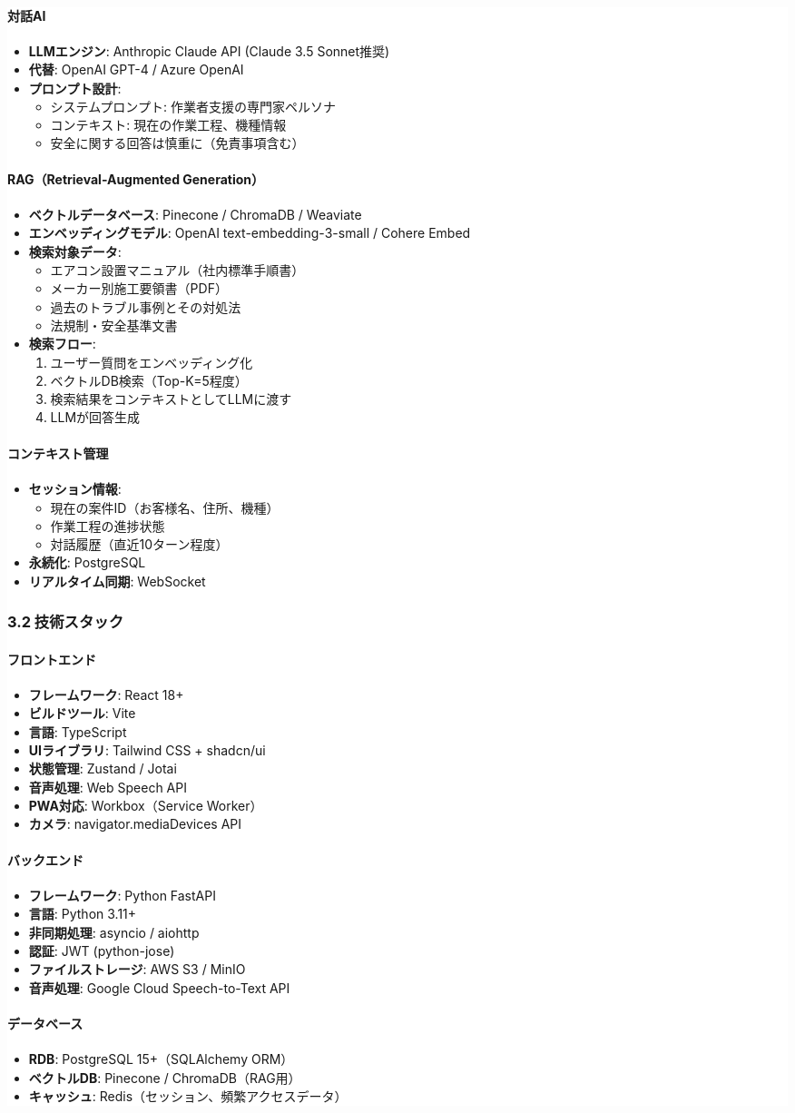 #### 対話AI
- **LLMエンジン**: Anthropic Claude API (Claude 3.5 Sonnet推奨)
- **代替**: OpenAI GPT-4 / Azure OpenAI
- **プロンプト設計**:
  - システムプロンプト: 作業者支援の専門家ペルソナ
  - コンテキスト: 現在の作業工程、機種情報
  - 安全に関する回答は慎重に（免責事項含む）

#### RAG（Retrieval-Augmented Generation）
- **ベクトルデータベース**: Pinecone / ChromaDB / Weaviate
- **エンベッディングモデル**: OpenAI text-embedding-3-small / Cohere Embed
- **検索対象データ**:
  - エアコン設置マニュアル（社内標準手順書）
  - メーカー別施工要領書（PDF）
  - 過去のトラブル事例とその対処法
  - 法規制・安全基準文書
- **検索フロー**:
  1. ユーザー質問をエンベッディング化
  2. ベクトルDB検索（Top-K=5程度）
  3. 検索結果をコンテキストとしてLLMに渡す
  4. LLMが回答生成

#### コンテキスト管理
- **セッション情報**:
  - 現在の案件ID（お客様名、住所、機種）
  - 作業工程の進捗状態
  - 対話履歴（直近10ターン程度）
- **永続化**: PostgreSQL
- **リアルタイム同期**: WebSocket

### 3.2 技術スタック

#### フロントエンド
- **フレームワーク**: React 18+
- **ビルドツール**: Vite
- **言語**: TypeScript
- **UIライブラリ**: Tailwind CSS + shadcn/ui
- **状態管理**: Zustand / Jotai
- **音声処理**: Web Speech API
- **PWA対応**: Workbox（Service Worker）
- **カメラ**: navigator.mediaDevices API

#### バックエンド
- **フレームワーク**: Python FastAPI
- **言語**: Python 3.11+
- **非同期処理**: asyncio / aiohttp
- **認証**: JWT (python-jose)
- **ファイルストレージ**: AWS S3 / MinIO
- **音声処理**: Google Cloud Speech-to-Text API

#### データベース
- **RDB**: PostgreSQL 15+（SQLAlchemy ORM）
- **ベクトルDB**: Pinecone / ChromaDB（RAG用）
- **キャッシュ**: Redis（セッション、頻繁アクセスデータ）

